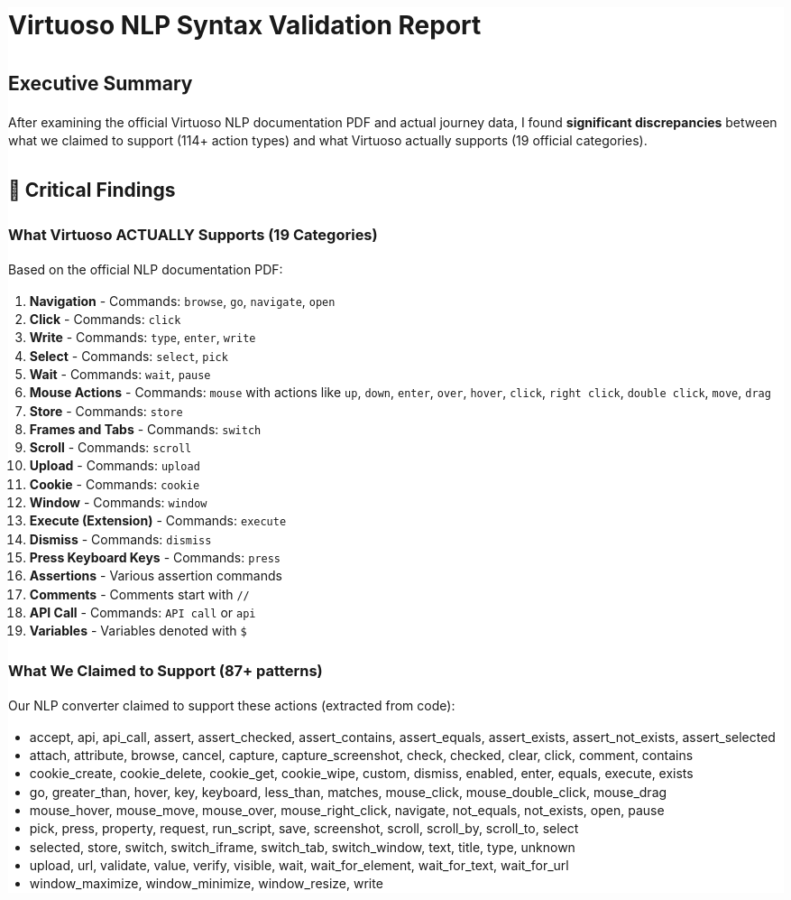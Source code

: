 # Virtuoso NLP Syntax Validation Report

## Executive Summary

After examining the official Virtuoso NLP documentation PDF and actual journey data, I found **significant discrepancies** between what we claimed to support (114+ action types) and what Virtuoso actually supports (19 official categories).

## 🔴 Critical Findings

### What Virtuoso ACTUALLY Supports (19 Categories)

Based on the official NLP documentation PDF:

1. **Navigation** - Commands: `browse`, `go`, `navigate`, `open`
2. **Click** - Commands: `click`
3. **Write** - Commands: `type`, `enter`, `write`
4. **Select** - Commands: `select`, `pick`
5. **Wait** - Commands: `wait`, `pause`
6. **Mouse Actions** - Commands: `mouse` with actions like `up`, `down`, `enter`, `over`, `hover`, `click`, `right click`, `double click`, `move`, `drag`
7. **Store** - Commands: `store`
8. **Frames and Tabs** - Commands: `switch`
9. **Scroll** - Commands: `scroll`
10. **Upload** - Commands: `upload`
11. **Cookie** - Commands: `cookie`
12. **Window** - Commands: `window`
13. **Execute (Extension)** - Commands: `execute`
14. **Dismiss** - Commands: `dismiss`
15. **Press Keyboard Keys** - Commands: `press`
16. **Assertions** - Various assertion commands
17. **Comments** - Comments start with `//`
18. **API Call** - Commands: `API call` or `api`
19. **Variables** - Variables denoted with `$`

### What We Claimed to Support (87+ patterns)

Our NLP converter claimed to support these actions (extracted from code):
- accept, api, api_call, assert, assert_checked, assert_contains, assert_equals, assert_exists, assert_not_exists, assert_selected
- attach, attribute, browse, cancel, capture, capture_screenshot, check, checked, clear, click, comment, contains
- cookie_create, cookie_delete, cookie_get, cookie_wipe, custom, dismiss, enabled, enter, equals, execute, exists
- go, greater_than, hover, key, keyboard, less_than, matches, mouse_click, mouse_double_click, mouse_drag
- mouse_hover, mouse_move, mouse_over, mouse_right_click, navigate, not_equals, not_exists, open, pause
- pick, press, property, request, run_script, save, screenshot, scroll, scroll_by, scroll_to, select
- selected, store, switch, switch_iframe, switch_tab, switch_window, text, title, type, unknown
- upload, url, validate, value, verify, visible, wait, wait_for_element, wait_for_text, wait_for_url
- window_maximize, window_minimize, window_resize, write
